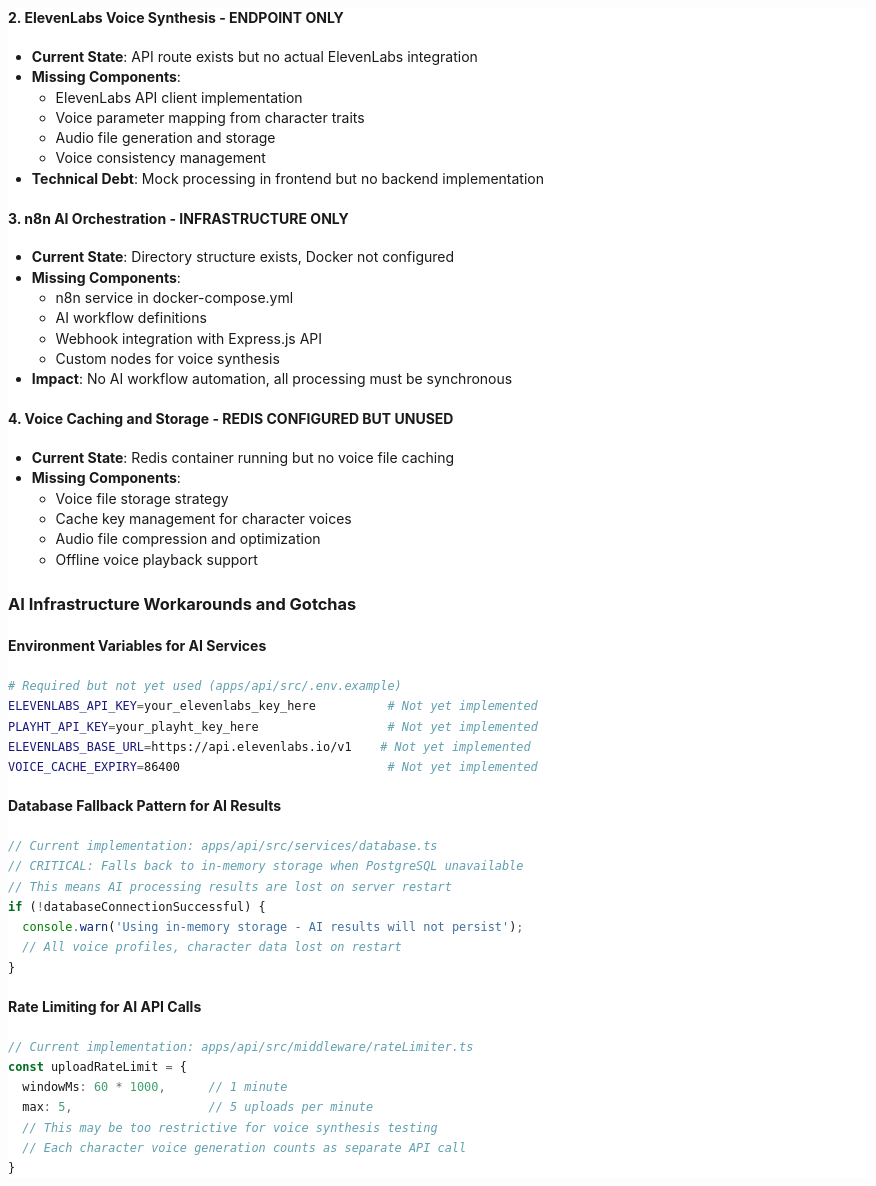 #### **2. ElevenLabs Voice Synthesis - ENDPOINT ONLY**
- **Current State**: API route exists but no actual ElevenLabs integration
- **Missing Components**:
  - ElevenLabs API client implementation
  - Voice parameter mapping from character traits
  - Audio file generation and storage
  - Voice consistency management
- **Technical Debt**: Mock processing in frontend but no backend implementation

#### **3. n8n AI Orchestration - INFRASTRUCTURE ONLY**
- **Current State**: Directory structure exists, Docker not configured
- **Missing Components**:
  - n8n service in docker-compose.yml
  - AI workflow definitions
  - Webhook integration with Express.js API
  - Custom nodes for voice synthesis
- **Impact**: No AI workflow automation, all processing must be synchronous

#### **4. Voice Caching and Storage - REDIS CONFIGURED BUT UNUSED**
- **Current State**: Redis container running but no voice file caching
- **Missing Components**:
  - Voice file storage strategy
  - Cache key management for character voices
  - Audio file compression and optimization
  - Offline voice playback support

### AI Infrastructure Workarounds and Gotchas

#### **Environment Variables for AI Services**
```bash
# Required but not yet used (apps/api/src/.env.example)
ELEVENLABS_API_KEY=your_elevenlabs_key_here          # Not yet implemented
PLAYHT_API_KEY=your_playht_key_here                  # Not yet implemented
ELEVENLABS_BASE_URL=https://api.elevenlabs.io/v1    # Not yet implemented
VOICE_CACHE_EXPIRY=86400                             # Not yet implemented
```

#### **Database Fallback Pattern for AI Results**
```typescript
// Current implementation: apps/api/src/services/database.ts
// CRITICAL: Falls back to in-memory storage when PostgreSQL unavailable
// This means AI processing results are lost on server restart
if (!databaseConnectionSuccessful) {
  console.warn('Using in-memory storage - AI results will not persist');
  // All voice profiles, character data lost on restart
}
```

#### **Rate Limiting for AI API Calls**
```typescript
// Current implementation: apps/api/src/middleware/rateLimiter.ts
const uploadRateLimit = {
  windowMs: 60 * 1000,      // 1 minute
  max: 5,                   // 5 uploads per minute
  // This may be too restrictive for voice synthesis testing
  // Each character voice generation counts as separate API call
}
```
